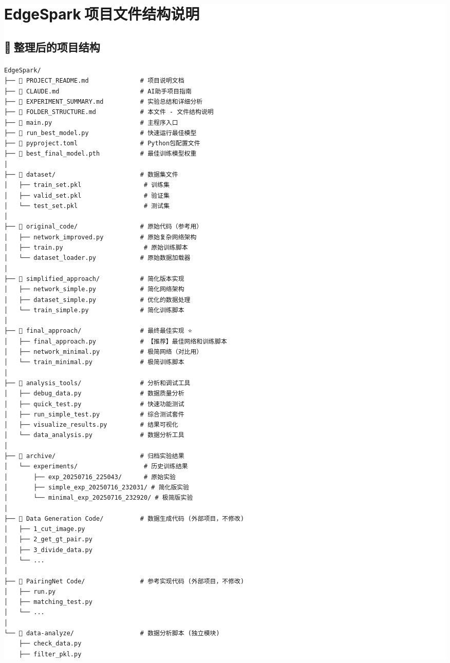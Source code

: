 # EdgeSpark 项目文件结构说明

## 📁 整理后的项目结构

```
EdgeSpark/
├── 📄 PROJECT_README.md              # 项目说明文档
├── 📄 CLAUDE.md                      # AI助手项目指南
├── 📄 EXPERIMENT_SUMMARY.md          # 实验总结和详细分析
├── 📄 FOLDER_STRUCTURE.md            # 本文件 - 文件结构说明
├── 📄 main.py                        # 主程序入口
├── 📄 run_best_model.py              # 快速运行最佳模型
├── 📄 pyproject.toml                 # Python包配置文件
├── 📄 best_final_model.pth           # 最佳训练模型权重
│
├── 📁 dataset/                       # 数据集文件
│   ├── train_set.pkl                 # 训练集
│   ├── valid_set.pkl                 # 验证集
│   └── test_set.pkl                  # 测试集
│
├── 📁 original_code/                 # 原始代码（参考用）
│   ├── network_improved.py          # 原始复杂网络架构
│   ├── train.py                      # 原始训练脚本
│   └── dataset_loader.py            # 原始数据加载器
│
├── 📁 simplified_approach/           # 简化版本实现
│   ├── network_simple.py            # 简化网络架构
│   ├── dataset_simple.py            # 优化的数据处理
│   └── train_simple.py              # 简化训练脚本
│
├── 📁 final_approach/                # 最终最佳实现 ⭐
│   ├── final_approach.py            # 【推荐】最佳网络和训练脚本
│   ├── network_minimal.py           # 极简网络（对比用）
│   └── train_minimal.py             # 极简训练脚本
│
├── 📁 analysis_tools/                # 分析和调试工具
│   ├── debug_data.py                # 数据质量分析
│   ├── quick_test.py                # 快速功能测试
│   ├── run_simple_test.py           # 综合测试套件
│   ├── visualize_results.py         # 结果可视化
│   └── data_analysis.py             # 数据分析工具
│
├── 📁 archive/                       # 归档实验结果
│   └── experiments/                  # 历史训练结果
│       ├── exp_20250716_225043/      # 原始实验
│       ├── simple_exp_20250716_232031/ # 简化版实验
│       └── minimal_exp_20250716_232920/ # 极简版实验
│
├── 📁 Data Generation Code/          # 数据生成代码 (外部项目，不修改)
│   ├── 1_cut_image.py
│   ├── 2_get_gt_pair.py
│   ├── 3_divide_data.py
│   └── ...
│
├── 📁 PairingNet Code/               # 参考实现代码 (外部项目，不修改)
│   ├── run.py
│   ├── matching_test.py
│   └── ...
│
└── 📁 data-analyze/                  # 数据分析脚本 (独立模块)
    ├── check_data.py
    ├── filter_pkl.py
```